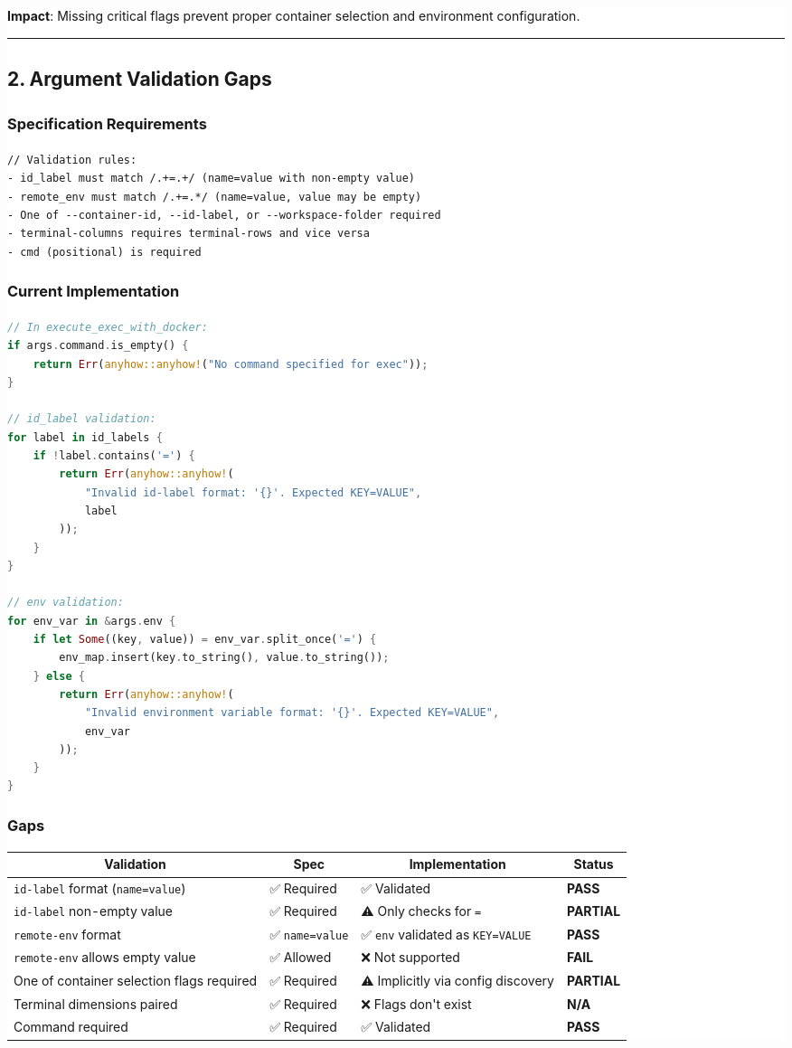 **Impact**: Missing critical flags prevent proper container selection and environment configuration.

---

## 2. Argument Validation Gaps

### Specification Requirements

```pseudocode
// Validation rules:
- id_label must match /.+=.+/ (name=value with non-empty value)
- remote_env must match /.+=.*/ (name=value, value may be empty)
- One of --container-id, --id-label, or --workspace-folder required
- terminal-columns requires terminal-rows and vice versa
- cmd (positional) is required
```

### Current Implementation

```rust
// In execute_exec_with_docker:
if args.command.is_empty() {
    return Err(anyhow::anyhow!("No command specified for exec"));
}

// id_label validation:
for label in id_labels {
    if !label.contains('=') {
        return Err(anyhow::anyhow!(
            "Invalid id-label format: '{}'. Expected KEY=VALUE",
            label
        ));
    }
}

// env validation:
for env_var in &args.env {
    if let Some((key, value)) = env_var.split_once('=') {
        env_map.insert(key.to_string(), value.to_string());
    } else {
        return Err(anyhow::anyhow!(
            "Invalid environment variable format: '{}'. Expected KEY=VALUE",
            env_var
        ));
    }
}
```

### Gaps

| Validation | Spec | Implementation | Status |
|------------|------|----------------|--------|
| `id-label` format (`name=value`) | ✅ Required | ✅ Validated | **PASS** |
| `id-label` non-empty value | ✅ Required | ⚠️ Only checks for `=` | **PARTIAL** |
| `remote-env` format | ✅ `name=value` | ✅ `env` validated as `KEY=VALUE` | **PASS** |
| `remote-env` allows empty value | ✅ Allowed | ❌ Not supported | **FAIL** |
| One of container selection flags required | ✅ Required | ⚠️ Implicitly via config discovery | **PARTIAL** |
| Terminal dimensions paired | ✅ Required | ❌ Flags don't exist | **N/A** |
| Command required | ✅ Required | ✅ Validated | **PASS** |